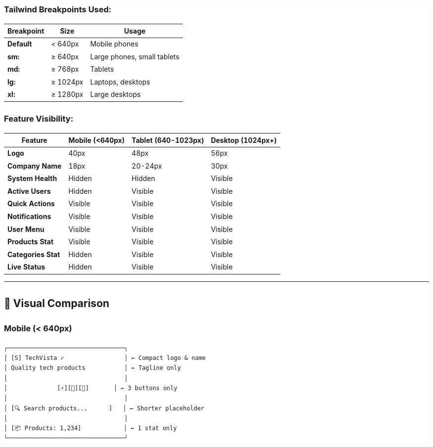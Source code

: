 ### **Tailwind Breakpoints Used:**

| Breakpoint | Size | Usage |
|------------|------|-------|
| **Default** | < 640px | Mobile phones |
| **sm:** | ≥ 640px | Large phones, small tablets |
| **md:** | ≥ 768px | Tablets |
| **lg:** | ≥ 1024px | Laptops, desktops |
| **xl:** | ≥ 1280px | Large desktops |

### **Feature Visibility:**

| Feature | Mobile (<640px) | Tablet (640-1023px) | Desktop (1024px+) |
|---------|----------------|---------------------|-------------------|
| **Logo** | 40px | 48px | 56px |
| **Company Name** | 18px | 20-24px | 30px |
| **System Health** | Hidden | Hidden | Visible |
| **Active Users** | Hidden | Visible | Visible |
| **Quick Actions** | Visible | Visible | Visible |
| **Notifications** | Visible | Visible | Visible |
| **User Menu** | Visible | Visible | Visible |
| **Products Stat** | Visible | Visible | Visible |
| **Categories Stat** | Hidden | Visible | Visible |
| **Live Status** | Hidden | Visible | Visible |

---

## 🎨 **Visual Comparison**

### **Mobile (< 640px)**

```
┌─────────────────────────────────┐
│ [S] TechVista ✓                 │ ← Compact logo & name
│ Quality tech products           │ ← Tagline only
│                                 │
│              [⚡][🔔][👤]       │ ← 3 buttons only
│                                 │
│ [🔍 Search products...      ]   │ ← Shorter placeholder
│                                 │
│ [📦 Products: 1,234]            │ ← 1 stat only
└─────────────────────────────────┘
```

